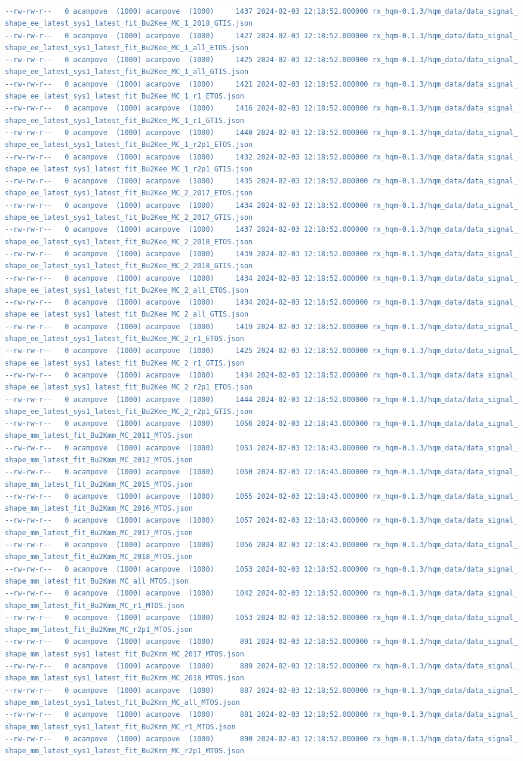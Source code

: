 ```diff
--rw-rw-r--   0 acampove  (1000) acampove  (1000)     1437 2024-02-03 12:18:52.000000 rx_hqm-0.1.3/hqm_data/data_signal_shape_ee_latest_sys1_latest_fit_Bu2Kee_MC_1_2018_GTIS.json
--rw-rw-r--   0 acampove  (1000) acampove  (1000)     1427 2024-02-03 12:18:52.000000 rx_hqm-0.1.3/hqm_data/data_signal_shape_ee_latest_sys1_latest_fit_Bu2Kee_MC_1_all_ETOS.json
--rw-rw-r--   0 acampove  (1000) acampove  (1000)     1425 2024-02-03 12:18:52.000000 rx_hqm-0.1.3/hqm_data/data_signal_shape_ee_latest_sys1_latest_fit_Bu2Kee_MC_1_all_GTIS.json
--rw-rw-r--   0 acampove  (1000) acampove  (1000)     1421 2024-02-03 12:18:52.000000 rx_hqm-0.1.3/hqm_data/data_signal_shape_ee_latest_sys1_latest_fit_Bu2Kee_MC_1_r1_ETOS.json
--rw-rw-r--   0 acampove  (1000) acampove  (1000)     1416 2024-02-03 12:18:52.000000 rx_hqm-0.1.3/hqm_data/data_signal_shape_ee_latest_sys1_latest_fit_Bu2Kee_MC_1_r1_GTIS.json
--rw-rw-r--   0 acampove  (1000) acampove  (1000)     1440 2024-02-03 12:18:52.000000 rx_hqm-0.1.3/hqm_data/data_signal_shape_ee_latest_sys1_latest_fit_Bu2Kee_MC_1_r2p1_ETOS.json
--rw-rw-r--   0 acampove  (1000) acampove  (1000)     1432 2024-02-03 12:18:52.000000 rx_hqm-0.1.3/hqm_data/data_signal_shape_ee_latest_sys1_latest_fit_Bu2Kee_MC_1_r2p1_GTIS.json
--rw-rw-r--   0 acampove  (1000) acampove  (1000)     1435 2024-02-03 12:18:52.000000 rx_hqm-0.1.3/hqm_data/data_signal_shape_ee_latest_sys1_latest_fit_Bu2Kee_MC_2_2017_ETOS.json
--rw-rw-r--   0 acampove  (1000) acampove  (1000)     1434 2024-02-03 12:18:52.000000 rx_hqm-0.1.3/hqm_data/data_signal_shape_ee_latest_sys1_latest_fit_Bu2Kee_MC_2_2017_GTIS.json
--rw-rw-r--   0 acampove  (1000) acampove  (1000)     1437 2024-02-03 12:18:52.000000 rx_hqm-0.1.3/hqm_data/data_signal_shape_ee_latest_sys1_latest_fit_Bu2Kee_MC_2_2018_ETOS.json
--rw-rw-r--   0 acampove  (1000) acampove  (1000)     1439 2024-02-03 12:18:52.000000 rx_hqm-0.1.3/hqm_data/data_signal_shape_ee_latest_sys1_latest_fit_Bu2Kee_MC_2_2018_GTIS.json
--rw-rw-r--   0 acampove  (1000) acampove  (1000)     1434 2024-02-03 12:18:52.000000 rx_hqm-0.1.3/hqm_data/data_signal_shape_ee_latest_sys1_latest_fit_Bu2Kee_MC_2_all_ETOS.json
--rw-rw-r--   0 acampove  (1000) acampove  (1000)     1434 2024-02-03 12:18:52.000000 rx_hqm-0.1.3/hqm_data/data_signal_shape_ee_latest_sys1_latest_fit_Bu2Kee_MC_2_all_GTIS.json
--rw-rw-r--   0 acampove  (1000) acampove  (1000)     1419 2024-02-03 12:18:52.000000 rx_hqm-0.1.3/hqm_data/data_signal_shape_ee_latest_sys1_latest_fit_Bu2Kee_MC_2_r1_ETOS.json
--rw-rw-r--   0 acampove  (1000) acampove  (1000)     1425 2024-02-03 12:18:52.000000 rx_hqm-0.1.3/hqm_data/data_signal_shape_ee_latest_sys1_latest_fit_Bu2Kee_MC_2_r1_GTIS.json
--rw-rw-r--   0 acampove  (1000) acampove  (1000)     1434 2024-02-03 12:18:52.000000 rx_hqm-0.1.3/hqm_data/data_signal_shape_ee_latest_sys1_latest_fit_Bu2Kee_MC_2_r2p1_ETOS.json
--rw-rw-r--   0 acampove  (1000) acampove  (1000)     1444 2024-02-03 12:18:52.000000 rx_hqm-0.1.3/hqm_data/data_signal_shape_ee_latest_sys1_latest_fit_Bu2Kee_MC_2_r2p1_GTIS.json
--rw-rw-r--   0 acampove  (1000) acampove  (1000)     1056 2024-02-03 12:18:43.000000 rx_hqm-0.1.3/hqm_data/data_signal_shape_mm_latest_fit_Bu2Kmm_MC_2011_MTOS.json
--rw-rw-r--   0 acampove  (1000) acampove  (1000)     1053 2024-02-03 12:18:43.000000 rx_hqm-0.1.3/hqm_data/data_signal_shape_mm_latest_fit_Bu2Kmm_MC_2012_MTOS.json
--rw-rw-r--   0 acampove  (1000) acampove  (1000)     1050 2024-02-03 12:18:43.000000 rx_hqm-0.1.3/hqm_data/data_signal_shape_mm_latest_fit_Bu2Kmm_MC_2015_MTOS.json
--rw-rw-r--   0 acampove  (1000) acampove  (1000)     1055 2024-02-03 12:18:43.000000 rx_hqm-0.1.3/hqm_data/data_signal_shape_mm_latest_fit_Bu2Kmm_MC_2016_MTOS.json
--rw-rw-r--   0 acampove  (1000) acampove  (1000)     1057 2024-02-03 12:18:43.000000 rx_hqm-0.1.3/hqm_data/data_signal_shape_mm_latest_fit_Bu2Kmm_MC_2017_MTOS.json
--rw-rw-r--   0 acampove  (1000) acampove  (1000)     1056 2024-02-03 12:18:43.000000 rx_hqm-0.1.3/hqm_data/data_signal_shape_mm_latest_fit_Bu2Kmm_MC_2018_MTOS.json
--rw-rw-r--   0 acampove  (1000) acampove  (1000)     1053 2024-02-03 12:18:52.000000 rx_hqm-0.1.3/hqm_data/data_signal_shape_mm_latest_fit_Bu2Kmm_MC_all_MTOS.json
--rw-rw-r--   0 acampove  (1000) acampove  (1000)     1042 2024-02-03 12:18:52.000000 rx_hqm-0.1.3/hqm_data/data_signal_shape_mm_latest_fit_Bu2Kmm_MC_r1_MTOS.json
--rw-rw-r--   0 acampove  (1000) acampove  (1000)     1053 2024-02-03 12:18:52.000000 rx_hqm-0.1.3/hqm_data/data_signal_shape_mm_latest_fit_Bu2Kmm_MC_r2p1_MTOS.json
--rw-rw-r--   0 acampove  (1000) acampove  (1000)      891 2024-02-03 12:18:52.000000 rx_hqm-0.1.3/hqm_data/data_signal_shape_mm_latest_sys1_latest_fit_Bu2Kmm_MC_2017_MTOS.json
--rw-rw-r--   0 acampove  (1000) acampove  (1000)      889 2024-02-03 12:18:52.000000 rx_hqm-0.1.3/hqm_data/data_signal_shape_mm_latest_sys1_latest_fit_Bu2Kmm_MC_2018_MTOS.json
--rw-rw-r--   0 acampove  (1000) acampove  (1000)      887 2024-02-03 12:18:52.000000 rx_hqm-0.1.3/hqm_data/data_signal_shape_mm_latest_sys1_latest_fit_Bu2Kmm_MC_all_MTOS.json
--rw-rw-r--   0 acampove  (1000) acampove  (1000)      881 2024-02-03 12:18:52.000000 rx_hqm-0.1.3/hqm_data/data_signal_shape_mm_latest_sys1_latest_fit_Bu2Kmm_MC_r1_MTOS.json
--rw-rw-r--   0 acampove  (1000) acampove  (1000)      890 2024-02-03 12:18:52.000000 rx_hqm-0.1.3/hqm_data/data_signal_shape_mm_latest_sys1_latest_fit_Bu2Kmm_MC_r2p1_MTOS.json
```